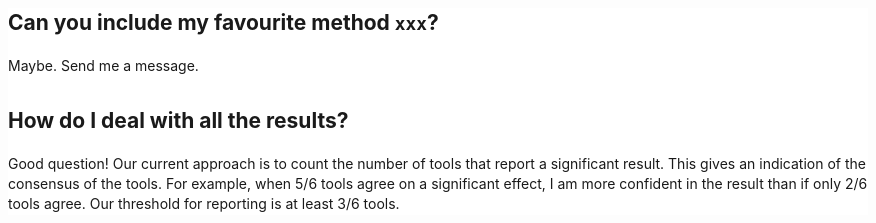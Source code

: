 ## Can you include my favourite method `xxx`?
Maybe. Send me a message.

## How do I deal with all the results?

Good question! Our current approach is to count the number of tools that report a significant result. This gives an indication of the consensus of the tools. For example, when 5/6 tools agree on a significant effect, I am more confident in the result than if only 2/6 tools agree. Our threshold for reporting is at least 3/6 tools.